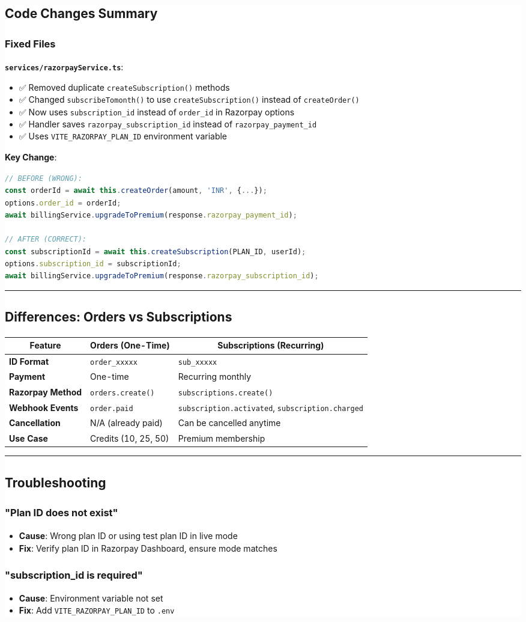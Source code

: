 
## Code Changes Summary

### Fixed Files

**`services/razorpayService.ts`**:
- ✅ Removed duplicate `createSubscription()` methods
- ✅ Changed `subscribeTomonth()` to use `createSubscription()` instead of `createOrder()`
- ✅ Now uses `subscription_id` instead of `order_id` in Razorpay options
- ✅ Handler saves `razorpay_subscription_id` instead of `razorpay_payment_id`
- ✅ Uses `VITE_RAZORPAY_PLAN_ID` environment variable

**Key Change**:
```typescript
// BEFORE (WRONG):
const orderId = await this.createOrder(amount, 'INR', {...});
options.order_id = orderId;
await billingService.upgradeToPremium(response.razorpay_payment_id);

// AFTER (CORRECT):
const subscriptionId = await this.createSubscription(PLAN_ID, userId);
options.subscription_id = subscriptionId;
await billingService.upgradeToPremium(response.razorpay_subscription_id);
```

---

## Differences: Orders vs Subscriptions

| Feature | Orders (One-Time) | Subscriptions (Recurring) |
|---------|------------------|---------------------------|
| **ID Format** | `order_xxxxx` | `sub_xxxxx` |
| **Payment** | One-time | Recurring monthly |
| **Razorpay Method** | `orders.create()` | `subscriptions.create()` |
| **Webhook Events** | `order.paid` | `subscription.activated`, `subscription.charged` |
| **Cancellation** | N/A (already paid) | Can be cancelled anytime |
| **Use Case** | Credits (10, 25, 50) | Premium membership |

---

## Troubleshooting

### "Plan ID does not exist"
- **Cause**: Wrong plan ID or using test plan ID in live mode
- **Fix**: Verify plan ID in Razorpay Dashboard, ensure mode matches

### "subscription_id is required"
- **Cause**: Environment variable not set
- **Fix**: Add `VITE_RAZORPAY_PLAN_ID` to `.env`
